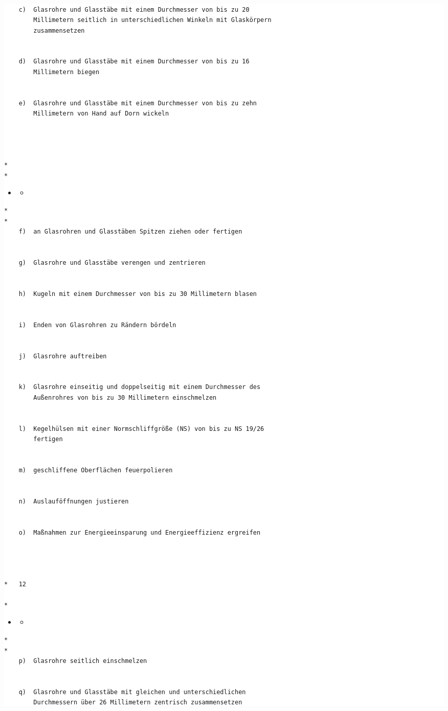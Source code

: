 
        c)  Glasrohre und Glasstäbe mit einem Durchmesser von bis zu 20
            Millimetern seitlich in unterschiedlichen Winkeln mit Glaskörpern
            zusammensetzen


        d)  Glasrohre und Glasstäbe mit einem Durchmesser von bis zu 16
            Millimetern biegen


        e)  Glasrohre und Glasstäbe mit einem Durchmesser von bis zu zehn
            Millimetern von Hand auf Dorn wickeln




    *
    *

*    *
    *
    *
        f)  an Glasrohren und Glasstäben Spitzen ziehen oder fertigen


        g)  Glasrohre und Glasstäbe verengen und zentrieren


        h)  Kugeln mit einem Durchmesser von bis zu 30 Millimetern blasen


        i)  Enden von Glasrohren zu Rändern bördeln


        j)  Glasrohre auftreiben


        k)  Glasrohre einseitig und doppelseitig mit einem Durchmesser des
            Außenrohres von bis zu 30 Millimetern einschmelzen


        l)  Kegelhülsen mit einer Normschliffgröße (NS) von bis zu NS 19/26
            fertigen


        m)  geschliffene Oberflächen feuerpolieren


        n)  Auslauföffnungen justieren


        o)  Maßnahmen zur Energieeinsparung und Energieeffizienz ergreifen




    *   12

    *

*    *
    *
    *
        p)  Glasrohre seitlich einschmelzen


        q)  Glasrohre und Glasstäbe mit gleichen und unterschiedlichen
            Durchmessern über 26 Millimetern zentrisch zusammensetzen
